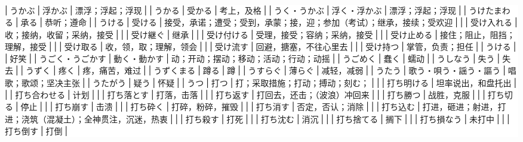 | うかぶ                 | 浮かぶ                               | 漂浮；浮起；浮现                                                                             |
| うかる                 | 受かる                               | 考上，及格                                                                                   |
| うく・うかぶ           | 浮く・浮かぶ                         | 漂浮；浮起；浮现                                                                             |
| うけたまわる           | 承る                                 | 恭听；遵命                                                                                   |
| うける                 | 受ける                               | 接受，承诺；遭受；受到，承蒙；接，迎；参加（考试）；继承，接续；受欢迎                       |
|                        | 受け入れる                           | 收；接纳，收留；采纳，接受                                                                   |
|                        | 受け継ぐ                             | 继承                                                                                         |
|                        | 受け付ける                           | 受理，接受；容纳；采纳，接受                                                                 |
|                        | 受け止める                           | 接住；阻止，阻挡；理解，接受                                                                 |
|                        | 受け取る                             | 收，领，取；理解，领会                                                                       |
|                        | 受け流す                             | 回避，搪塞，不往心里去                                                                       |
|                        | 受け持つ                             | 掌管，负责；担任                                                                             |
| うける                 |                                      | 好笑                                                                                         |
| うごく・うごかす       | 動く・動かす                         | 动；开动；摆动；移动；活动；行动；动摇                                                       |
| うごめく               | 蠢く                                 | 蠕动                                                                                         |
| うしなう               | 失う                                 | 失去                                                                                         |
| うずく                 | 疼く                                 | 疼，痛苦，难过                                                                               |
| うずくまる             | 蹲る                                 | 蹲                                                                                           |
| うすらぐ               | 薄らぐ                               | 减轻，减弱                                                                                   |
| うたう                 | 歌う・唄う・謡う・謳う               | 唱歌；歌颂；坚决主张                                                                         |
| うたがう               | 疑う                                 | 怀疑                                                                                         |
| うつ                   | 打つ                                 | 打；采取措施；打动；搏动；刻む；                                                             |
|                        | 打ち明ける                           | 坦率说出，和盘托出                                                                           |
|                        | 打ち合わせる                         | 计划                                                                                         |
|                        | 打ち落とす                           | 打落，击落                                                                                   |
|                        | 打ち返す                             | 打回去，还击；（波浪）冲回来                                                                 |
|                        | 打ち勝つ                             | 战胜，克服                                                                                   |
|                        | 打ち切る                             | 停止                                                                                         |
|                        | 打ち崩す                             | 击溃                                                                                         |
|                        | 打ち砕く                             | 打碎，粉碎，摧毁                                                                             |
|                        | 打ち消す                             | 否定，否认；消除                                                                             |
|                        | 打ち込む                             | 打进，砸进；射进，打进；浇筑（混凝土）；全神贯注，沉迷，热衷                                 |
|                        | 打ち殺す                             | 打死                                                                                         |
|                        | 打ち沈む                             | 消沉                                                                                         |
|                        | 打ち捨てる                           | 搁下                                                                                         |
|                        | 打ち損なう                           | 未打中                                                                                       |
|                        | 打ち倒す                             | 打倒                                                                                         |
